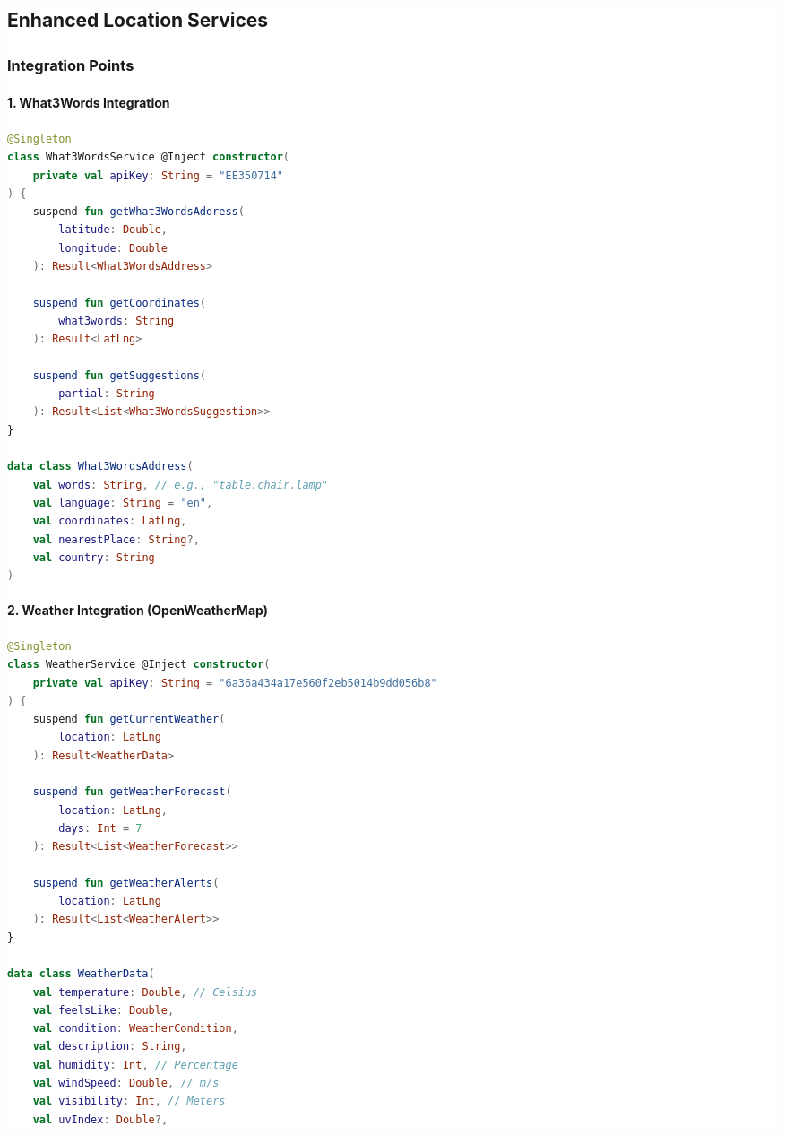 
## Enhanced Location Services

### Integration Points

#### 1. What3Words Integration
```kotlin
@Singleton
class What3WordsService @Inject constructor(
    private val apiKey: String = "EE350714"
) {
    suspend fun getWhat3WordsAddress(
        latitude: Double,
        longitude: Double
    ): Result<What3WordsAddress>
    
    suspend fun getCoordinates(
        what3words: String
    ): Result<LatLng>
    
    suspend fun getSuggestions(
        partial: String
    ): Result<List<What3WordsSuggestion>>
}

data class What3WordsAddress(
    val words: String, // e.g., "table.chair.lamp"
    val language: String = "en",
    val coordinates: LatLng,
    val nearestPlace: String?,
    val country: String
)
```

#### 2. Weather Integration (OpenWeatherMap)
```kotlin
@Singleton
class WeatherService @Inject constructor(
    private val apiKey: String = "6a36a434a17e560f2eb5014b9dd056b8"
) {
    suspend fun getCurrentWeather(
        location: LatLng
    ): Result<WeatherData>
    
    suspend fun getWeatherForecast(
        location: LatLng,
        days: Int = 7
    ): Result<List<WeatherForecast>>
    
    suspend fun getWeatherAlerts(
        location: LatLng
    ): Result<List<WeatherAlert>>
}

data class WeatherData(
    val temperature: Double, // Celsius
    val feelsLike: Double,
    val condition: WeatherCondition,
    val description: String,
    val humidity: Int, // Percentage
    val windSpeed: Double, // m/s
    val visibility: Int, // Meters
    val uvIndex: Double?,
```
